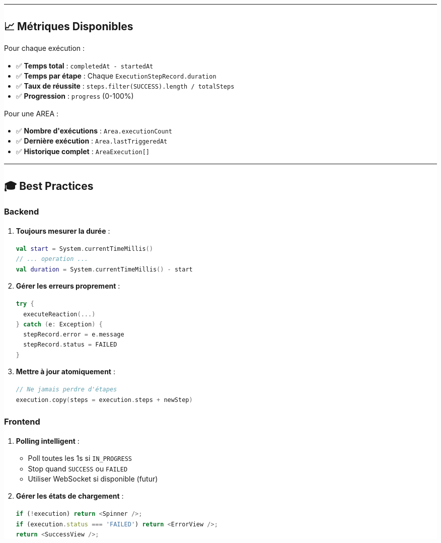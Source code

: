 
---

## 📈 Métriques Disponibles

Pour chaque exécution :
- ✅ **Temps total** : `completedAt - startedAt`
- ✅ **Temps par étape** : Chaque `ExecutionStepRecord.duration`
- ✅ **Taux de réussite** : `steps.filter(SUCCESS).length / totalSteps`
- ✅ **Progression** : `progress` (0-100%)

Pour une AREA :
- ✅ **Nombre d'exécutions** : `Area.executionCount`
- ✅ **Dernière exécution** : `Area.lastTriggeredAt`
- ✅ **Historique complet** : `AreaExecution[]`

---

## 🎓 Best Practices

### Backend

1. **Toujours mesurer la durée** :
   ```kotlin
   val start = System.currentTimeMillis()
   // ... operation ...
   val duration = System.currentTimeMillis() - start
   ```

2. **Gérer les erreurs proprement** :
   ```kotlin
   try {
     executeReaction(...)
   } catch (e: Exception) {
     stepRecord.error = e.message
     stepRecord.status = FAILED
   }
   ```

3. **Mettre à jour atomiquement** :
   ```kotlin
   // Ne jamais perdre d'étapes
   execution.copy(steps = execution.steps + newStep)
   ```

### Frontend

1. **Polling intelligent** :
   - Poll toutes les 1s si `IN_PROGRESS`
   - Stop quand `SUCCESS` ou `FAILED`
   - Utiliser WebSocket si disponible (futur)

2. **Gérer les états de chargement** :
   ```typescript
   if (!execution) return <Spinner />;
   if (execution.status === 'FAILED') return <ErrorView />;
   return <SuccessView />;
   ```
